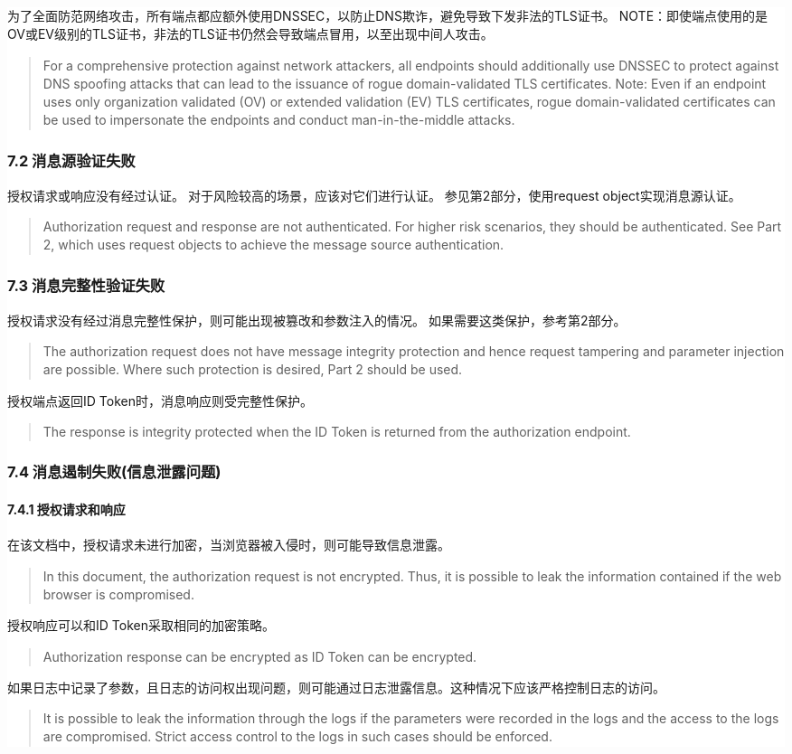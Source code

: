 
为了全面防范网络攻击，所有端点都应额外使用DNSSEC，以防止DNS欺诈，避免导致下发非法的TLS证书。
NOTE：即使端点使用的是OV或EV级别的TLS证书，非法的TLS证书仍然会导致端点冒用，以至出现中间人攻击。
> For a comprehensive protection against network attackers, all
> endpoints should additionally use DNSSEC to protect against DNS
> spoofing attacks that can lead to the issuance of rogue
> domain-validated TLS certificates. Note: Even if an endpoint uses only
> organization validated (OV) or extended validation (EV) TLS
> certificates, rogue domain-validated certificates can be used to
> impersonate the endpoints and conduct man-in-the-middle attacks.


### 7.2 消息源验证失败

授权请求或响应没有经过认证。
对于风险较高的场景，应该对它们进行认证。
参见第2部分，使用request object实现消息源认证。

> Authorization request and response are not authenticated.
> For higher risk scenarios, they should be authenticated.
> See Part 2, which uses request objects to achieve the message source authentication.


### 7.3 消息完整性验证失败

授权请求没有经过消息完整性保护，则可能出现被篡改和参数注入的情况。
如果需要这类保护，参考第2部分。

> The authorization request does not have message integrity protection and hence
> request tampering and parameter injection are possible.
> Where such protection is desired, Part 2 should be used.


授权端点返回ID Token时，消息响应则受完整性保护。
> The response is integrity protected when the ID Token is returned
> from the authorization endpoint.


### 7.4 消息遏制失败(信息泄露问题)

#### 7.4.1 授权请求和响应

在该文档中，授权请求未进行加密，当浏览器被入侵时，则可能导致信息泄露。
> In this document, the authorization request is not encrypted.
> Thus, it is possible to leak the information contained
> if the web browser is compromised.


授权响应可以和ID Token采取相同的加密策略。
> Authorization response can be encrypted as ID Token
> can be encrypted.


如果日志中记录了参数，且日志的访问权出现问题，则可能通过日志泄露信息。这种情况下应该严格控制日志的访问。
> It is possible to leak the information through the logs
> if the parameters were recorded in the logs and
> the access to the logs are compromised.
> Strict access control to the logs in such cases should be
> enforced.
